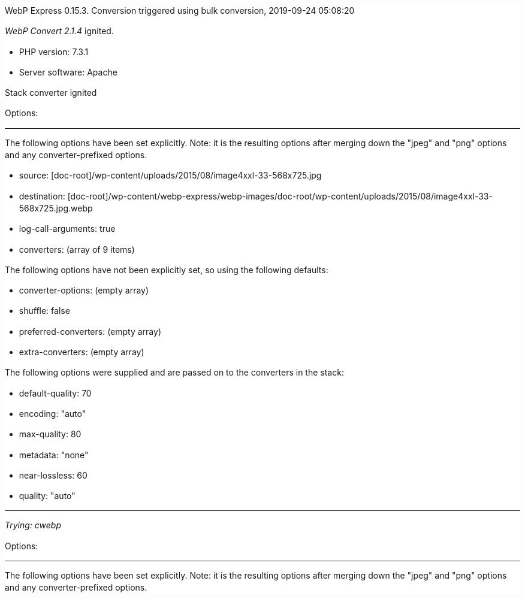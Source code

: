 WebP Express 0.15.3. Conversion triggered using bulk conversion, 2019-09-24 05:08:20


*WebP Convert 2.1.4*  ignited.

- PHP version: 7.3.1

- Server software: Apache


Stack converter ignited


Options:

------------

The following options have been set explicitly. Note: it is the resulting options after merging down the "jpeg" and "png" options and any converter-prefixed options.

- source: [doc-root]/wp-content/uploads/2015/08/image4xxl-33-568x725.jpg

- destination: [doc-root]/wp-content/webp-express/webp-images/doc-root/wp-content/uploads/2015/08/image4xxl-33-568x725.jpg.webp

- log-call-arguments: true

- converters: (array of 9 items)


The following options have not been explicitly set, so using the following defaults:

- converter-options: (empty array)

- shuffle: false

- preferred-converters: (empty array)

- extra-converters: (empty array)


The following options were supplied and are passed on to the converters in the stack:

- default-quality: 70

- encoding: "auto"

- max-quality: 80

- metadata: "none"

- near-lossless: 60

- quality: "auto"

------------



*Trying: cwebp* 


Options:

------------

The following options have been set explicitly. Note: it is the resulting options after merging down the "jpeg" and "png" options and any converter-prefixed options.

